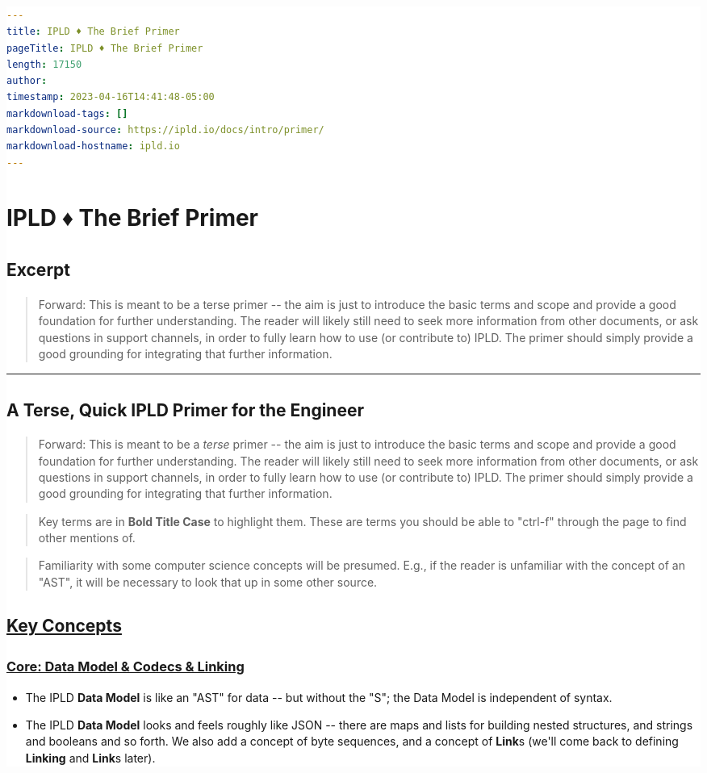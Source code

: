 ```yaml
---
title: IPLD ♦ The Brief Primer
pageTitle: IPLD ♦ The Brief Primer
length: 17150
author: 
timestamp: 2023-04-16T14:41:48-05:00
markdownload-tags: []
markdownload-source: https://ipld.io/docs/intro/primer/
markdownload-hostname: ipld.io
---
```


# IPLD ♦ The Brief Primer

## Excerpt
> Forward: This is meant to be a terse primer -- the aim is just to introduce the basic terms and scope and provide a good foundation for further understanding.  The reader will likely still need to seek more information from other documents, or ask questions in support channels, in order to fully learn how to use (or contribute to) IPLD.  The primer should simply provide a good grounding for integrating that further information.

---
## A Terse, Quick IPLD Primer for the Engineer

> Forward: This is meant to be a _terse_ primer -- the aim is just to introduce the basic terms and scope and provide a good foundation for further understanding. The reader will likely still need to seek more information from other documents, or ask questions in support channels, in order to fully learn how to use (or contribute to) IPLD. The primer should simply provide a good grounding for integrating that further information.

> Key terms are in **Bold Title Case** to highlight them. These are terms you should be able to "ctrl-f" through the page to find other mentions of.

> Familiarity with some computer science concepts will be presumed. E.g., if the reader is unfamiliar with the concept of an "AST", it will be necessary to look that up in some other source.

## [Key Concepts](https://ipld.io/docs/intro/primer/#key-concepts)

### [Core: Data Model & Codecs & Linking](https://ipld.io/docs/intro/primer/#core-data-model-&-codecs-&-linking)

-   The IPLD **Data Model** is like an "AST" for data -- but without the "S"; the Data Model is independent of syntax.
    
-   The IPLD **Data Model** looks and feels roughly like JSON -- there are maps and lists for building nested structures, and strings and booleans and so forth. We also add a concept of byte sequences, and a concept of **Link**s (we'll come back to defining **Linking** and **Link**s later).
    